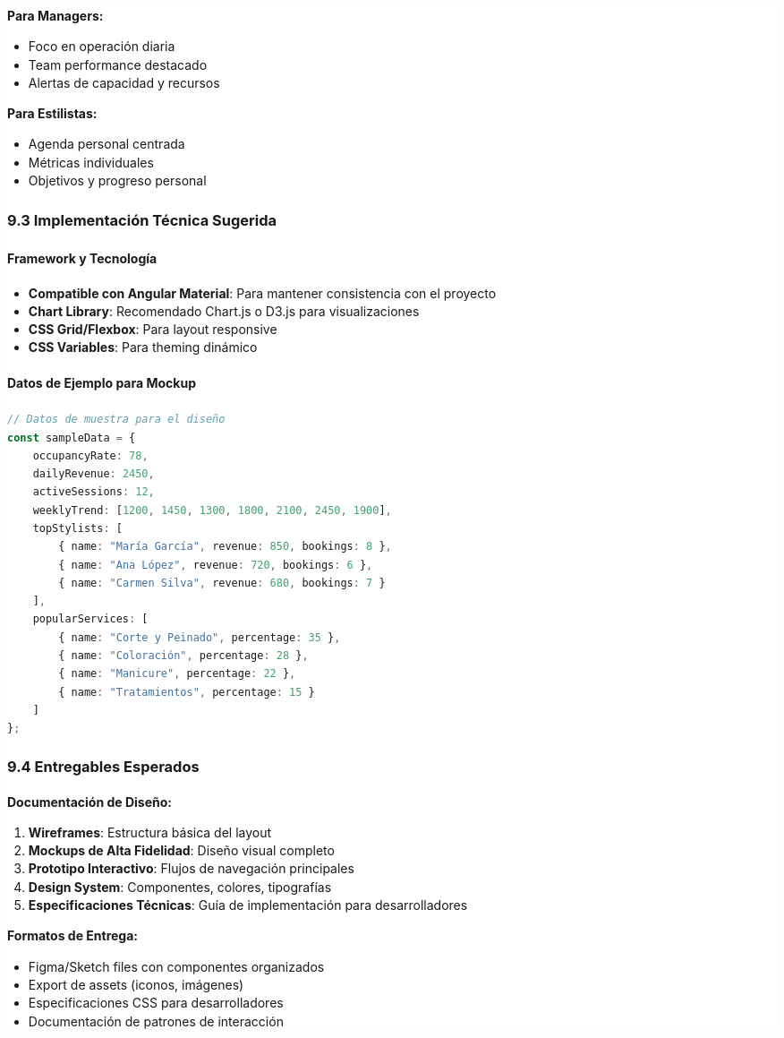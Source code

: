 **Para Managers:**
- Foco en operación diaria
- Team performance destacado
- Alertas de capacidad y recursos

**Para Estilistas:**
- Agenda personal centrada
- Métricas individuales
- Objetivos y progreso personal

### 9.3 Implementación Técnica Sugerida

#### **Framework y Tecnología**
- **Compatible con Angular Material**: Para mantener consistencia con el proyecto
- **Chart Library**: Recomendado Chart.js o D3.js para visualizaciones
- **CSS Grid/Flexbox**: Para layout responsive
- **CSS Variables**: Para theming dinámico

#### **Datos de Ejemplo para Mockup**
```typescript
// Datos de muestra para el diseño
const sampleData = {
    occupancyRate: 78,
    dailyRevenue: 2450,
    activeSessions: 12,
    weeklyTrend: [1200, 1450, 1300, 1800, 2100, 2450, 1900],
    topStylists: [
        { name: "María García", revenue: 850, bookings: 8 },
        { name: "Ana López", revenue: 720, bookings: 6 },
        { name: "Carmen Silva", revenue: 680, bookings: 7 }
    ],
    popularServices: [
        { name: "Corte y Peinado", percentage: 35 },
        { name: "Coloración", percentage: 28 },
        { name: "Manicure", percentage: 22 },
        { name: "Tratamientos", percentage: 15 }
    ]
};
```

### 9.4 Entregables Esperados

**Documentación de Diseño:**
1. **Wireframes**: Estructura básica del layout
2. **Mockups de Alta Fidelidad**: Diseño visual completo
3. **Prototipo Interactivo**: Flujos de navegación principales
4. **Design System**: Componentes, colores, tipografías
5. **Especificaciones Técnicas**: Guía de implementación para desarrolladores

**Formatos de Entrega:**
- Figma/Sketch files con componentes organizados
- Export de assets (iconos, imágenes)
- Especificaciones CSS para desarrolladores
- Documentación de patrones de interacción

